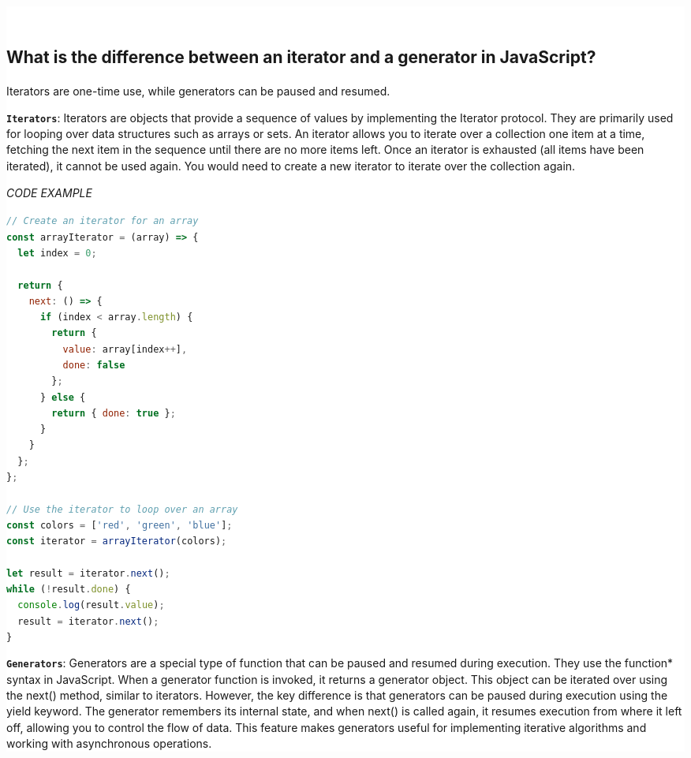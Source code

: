 <br>

## What is the difference between an iterator and a generator in JavaScript? 

Iterators are one-time use, while generators can be paused and resumed.

**`Iterators`**: Iterators are objects that provide a sequence of values by implementing the Iterator protocol. They are primarily used for looping over data structures such as arrays or sets. An iterator allows you to iterate over a collection one item at a time, fetching the next item in the sequence until there are no more items left. Once an iterator is exhausted (all items have been iterated), it cannot be used again. You would need to create a new iterator to iterate over the collection again.

*CODE EXAMPLE*

```javascript
// Create an iterator for an array
const arrayIterator = (array) => {
  let index = 0;

  return {
    next: () => {
      if (index < array.length) {
        return {
          value: array[index++],
          done: false
        };
      } else {
        return { done: true };
      }
    }
  };
};

// Use the iterator to loop over an array
const colors = ['red', 'green', 'blue'];
const iterator = arrayIterator(colors);

let result = iterator.next();
while (!result.done) {
  console.log(result.value);
  result = iterator.next();
}

```


**`Generators`**: Generators are a special type of function that can be paused and resumed during execution. They use the function* syntax in JavaScript. When a generator function is invoked, it returns a generator object. This object can be iterated over using the next() method, similar to iterators. However, the key difference is that generators can be paused during execution using the yield keyword. The generator remembers its internal state, and when next() is called again, it resumes execution from where it left off, allowing you to control the flow of data. This feature makes generators useful for implementing iterative algorithms and working with asynchronous operations.
